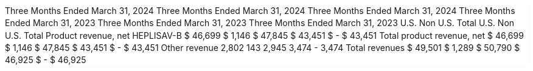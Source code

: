 <th></th>
<th>Three Months Ended March 31, 2024</th>
<th>Three Months Ended March 31, 2024</th>
<th>Three Months Ended March 31, 2024</th>
<th>Three Months Ended March 31, 2023</th>
<th>Three Months Ended March 31, 2023</th>
<th>Three Months Ended March 31, 2023</th>
</tr>
</thead>
<tbody>
<tr>
<td></td>
<td>U.S.</td>
<td>Non U.S.</td>
<td>Total</td>
<td>U.S.</td>
<td>Non U.S.</td>
<td>Total</td>
</tr>
<tr>
<td>Product revenue, net</td>
<td></td>
<td></td>
<td></td>
<td></td>
<td></td>
<td></td>
</tr>
<tr>
<td>HEPLISAV-B</td>
<td>$ 46,699</td>
<td>$ 1,146</td>
<td>$ 47,845</td>
<td>$ 43,451</td>
<td>$ -</td>
<td>$ 43,451</td>
</tr>
<tr>
<td>Total product revenue, net</td>
<td>$ 46,699</td>
<td>$ 1,146</td>
<td>$ 47,845</td>
<td>$ 43,451</td>
<td>$ -</td>
<td>$ 43,451</td>
</tr>
<tr>
<td>Other revenue</td>
<td>2,802</td>
<td>143</td>
<td>2,945</td>
<td>3,474</td>
<td>-</td>
<td>3,474</td>
</tr>
<tr>
<td>Total revenues</td>
<td>$ 49,501</td>
<td>$ 1,289</td>
<td>$ 50,790</td>
<td>$ 46,925</td>
<td>$ -</td>
<td>$ 46,925</td>
</tr>
